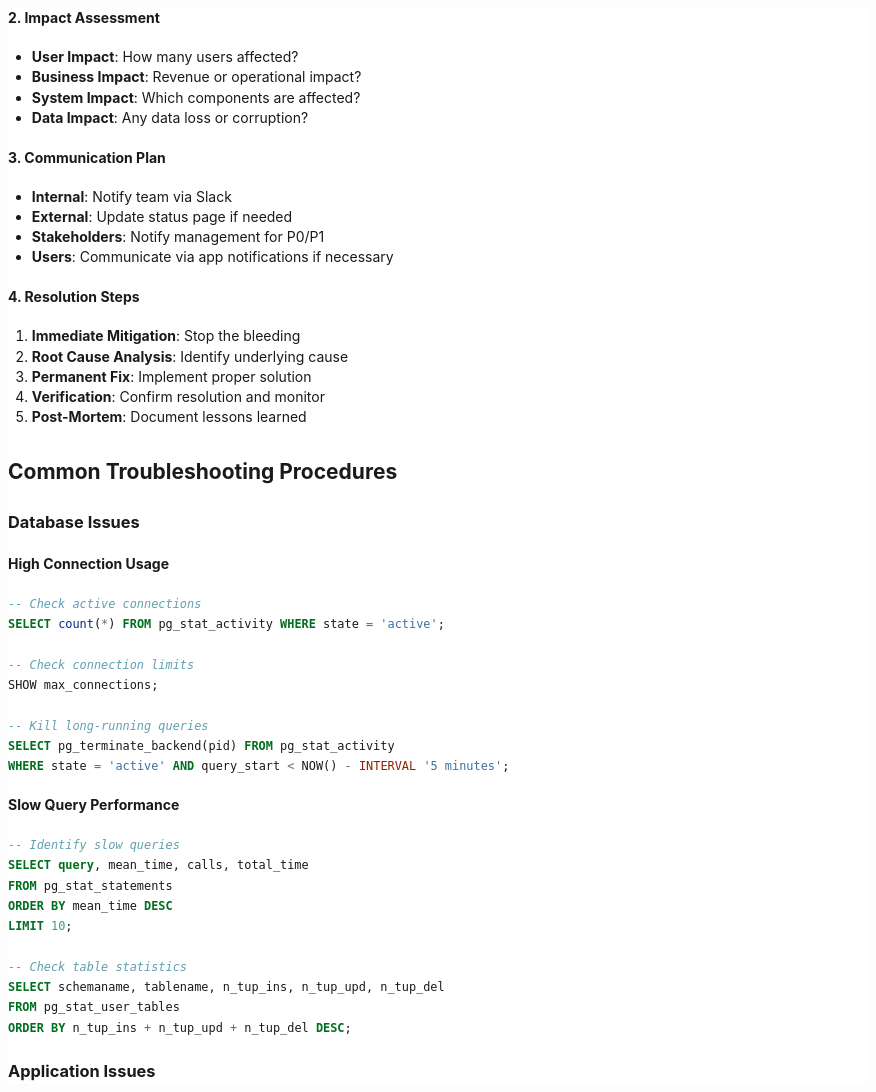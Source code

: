 #### 2. Impact Assessment
- **User Impact**: How many users affected?
- **Business Impact**: Revenue or operational impact?
- **System Impact**: Which components are affected?
- **Data Impact**: Any data loss or corruption?

#### 3. Communication Plan
- **Internal**: Notify team via Slack
- **External**: Update status page if needed
- **Stakeholders**: Notify management for P0/P1
- **Users**: Communicate via app notifications if necessary

#### 4. Resolution Steps
1. **Immediate Mitigation**: Stop the bleeding
2. **Root Cause Analysis**: Identify underlying cause
3. **Permanent Fix**: Implement proper solution
4. **Verification**: Confirm resolution and monitor
5. **Post-Mortem**: Document lessons learned

## Common Troubleshooting Procedures

### Database Issues

#### High Connection Usage
```sql
-- Check active connections
SELECT count(*) FROM pg_stat_activity WHERE state = 'active';

-- Check connection limits
SHOW max_connections;

-- Kill long-running queries
SELECT pg_terminate_backend(pid) FROM pg_stat_activity 
WHERE state = 'active' AND query_start < NOW() - INTERVAL '5 minutes';
```

#### Slow Query Performance
```sql
-- Identify slow queries
SELECT query, mean_time, calls, total_time 
FROM pg_stat_statements 
ORDER BY mean_time DESC 
LIMIT 10;

-- Check table statistics
SELECT schemaname, tablename, n_tup_ins, n_tup_upd, n_tup_del 
FROM pg_stat_user_tables 
ORDER BY n_tup_ins + n_tup_upd + n_tup_del DESC;
```

### Application Issues
